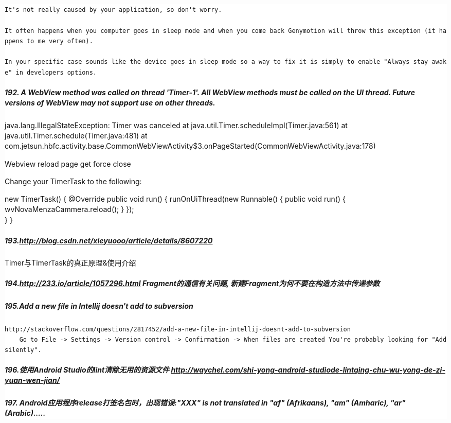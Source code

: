 	It's not really caused by your application, so don't worry.

	It often happens when you computer goes in sleep mode and when you come back Genymotion will throw this exception (it happens to me very often).

	In your specific case sounds like the device goes in sleep mode so a way to fix it is simply to enable "Always stay awake" in developers options.
	


##### 192. A WebView method was called on thread 'Timer-1'. All WebView methods must be called on the UI thread. Future versions of WebView may not support use on other threads.


 java.lang.IllegalStateException: Timer was canceled
            at java.util.Timer.scheduleImpl(Timer.java:561)
            at java.util.Timer.schedule(Timer.java:481)
            at com.jetsun.hbfc.activity.base.CommonWebViewActivity$3.onPageStarted(CommonWebViewActivity.java:178)

Webview reload page get force close

Change your TimerTask to the following:

new TimerTask() { 
    @Override 
    public void run() { 
        runOnUiThread(new Runnable() {
            public void run() { 
                wvNovaMenzaCammera.reload(); 
            } 
        });       
    } 
} 


##### 193.http://blog.csdn.net/xieyuooo/article/details/8607220
Timer与TimerTask的真正原理&使用介绍


##### 194.http://233.io/article/1057296.html  Fragment的通信有关问题, 新建Fragment为何不要在构造方法中传递参数


##### 195.Add a new file in Intellij doesn't add to subversion
	http://stackoverflow.com/questions/2817452/add-a-new-file-in-intellij-doesnt-add-to-subversion
		Go to File -> Settings -> Version control -> Confirmation -> When files are created You're probably looking for "Add silently".

##### 196.使用Android Studio的lint清除无用的资源文件  http://waychel.com/shi-yong-android-studiode-lintqing-chu-wu-yong-de-zi-yuan-wen-jian/

##### 197. Android应用程序release打签名包时，出现错误:"XXX" is not translated in "af" (Afrikaans), "am" (Amharic), "ar" (Arabic).....
